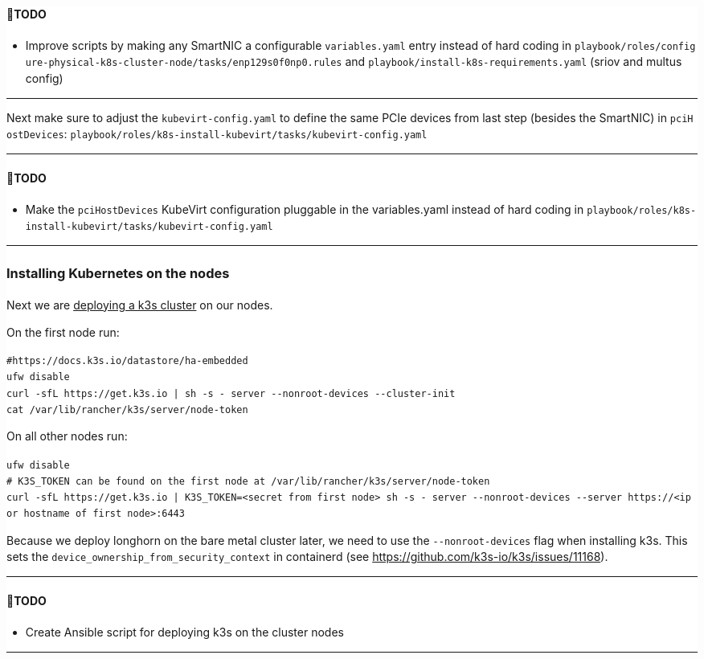 #### 📝TODO

- Improve scripts by making any SmartNIC a configurable `variables.yaml` entry
  instead of hard coding in
  `playbook/roles/configure-physical-k8s-cluster-node/tasks/enp129s0f0np0.rules`
  and
  `playbook/install-k8s-requirements.yaml`
  (sriov and multus config)

---

Next make sure to adjust the `kubevirt-config.yaml` to define the same PCIe
devices from last step (besides the SmartNIC) in `pciHostDevices`:
`playbook/roles/k8s-install-kubevirt/tasks/kubevirt-config.yaml`

---

#### 📝TODO

- Make the `pciHostDevices` KubeVirt configuration pluggable in the
  variables.yaml instead of hard coding in
  `playbook/roles/k8s-install-kubevirt/tasks/kubevirt-config.yaml`

---

### Installing Kubernetes on the nodes
Next we are [deploying a k3s cluster](https://docs.k3s.io/quick-start) on our
nodes.

On the first node run:
```
#https://docs.k3s.io/datastore/ha-embedded
ufw disable
curl -sfL https://get.k3s.io | sh -s - server --nonroot-devices --cluster-init
cat /var/lib/rancher/k3s/server/node-token
```

On all other nodes run:
```
ufw disable
# K3S_TOKEN can be found on the first node at /var/lib/rancher/k3s/server/node-token
curl -sfL https://get.k3s.io | K3S_TOKEN=<secret from first node> sh -s - server --nonroot-devices --server https://<ip or hostname of first node>:6443
```

Because we deploy longhorn on the bare metal cluster later, we need to use the
`--nonroot-devices` flag when installing k3s. This sets the
`device_ownership_from_security_context` in containerd
(see https://github.com/k3s-io/k3s/issues/11168).

---

#### 📝TODO

- Create Ansible script for deploying k3s on the cluster nodes

---